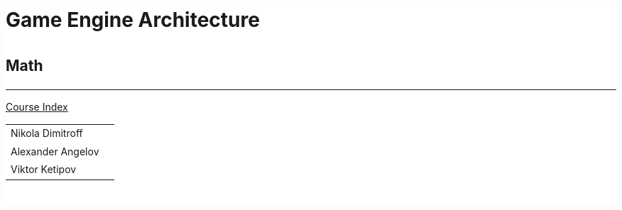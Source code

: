 # Game Engine Architecture

## Math

---------------------
[Course Index](http://nikoladimitroff.github.io/Game-Engine-Architecture)

<div class="authors-section">
<table>
<tbody>
    <tr>
        <td>
            Nikola Dimitroff
        </td>
        <td>
            <a target="_blank" href="https://dimitroff.bg"><i class="fa fa-rss"></i></a>
            <a target="_blank" href="mailto:nikola@dimitroff.bg"><i class="fa fa-envelope-o"></i></a>
            <a target="_blank" href="https://github.com/nikoladimitroff"><i class="fa fa-github"></i></a>
            <a target="_blank" href="https://twitter.com/nikoladimitroff"><i class="fa fa-twitter"></i></a>
        </td>
    </tr>
    <tr>
        <td>
            Alexander Angelov
        </td>
        <td>
            <a target="_blank" href="mailto:aleksandar.angelovv@gmail.com"><i class="fa fa-envelope-o"></i></a>
            <a target="_blank" href="https://github.com/Alekssasho"><i class="fa fa-github"></i></a>
            <a target="_blank" href="https://twitter.com/Alekssasho"><i class="fa fa-twitter"></i></a>
        </td>
    </tr>
    <tr>
        <td>
            Viktor Ketipov
        </td>
        <td>
            <a target="_blank" href="mailto:viktor@kipiinteractive.com"><i class="fa fa-envelope-o"></i></a>
            <a target="_blank" href="https://github.com/k1p1"><i class="fa fa-github"></i></a>
            <a target="_blank" href="https://twitter.com/xk1p1x"><i class="fa fa-twitter"></i></a></p>
        </td>
    </tr>
</tbody>
</table>
</div>

<div class="companies-section">
<a class="ubisoft-logo" href="https://ubisoft.com" target="_blank"></a>
<br>
<a class="kipi-logo" href="http://kipiinteractive.com" target="_blank"></a>
</div>
